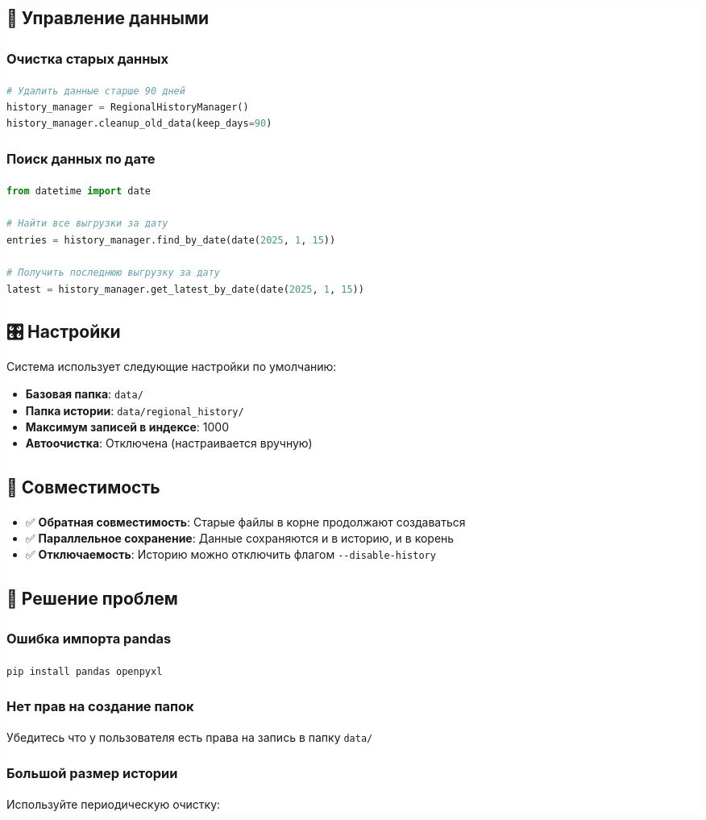## 🧹 Управление данными

### Очистка старых данных

```python
# Удалить данные старше 90 дней
history_manager = RegionalHistoryManager()
history_manager.cleanup_old_data(keep_days=90)
```

### Поиск данных по дате

```python
from datetime import date

# Найти все выгрузки за дату
entries = history_manager.find_by_date(date(2025, 1, 15))

# Получить последнюю выгрузку за дату
latest = history_manager.get_latest_by_date(date(2025, 1, 15))
```

## 🎛️ Настройки

Система использует следующие настройки по умолчанию:

- **Базовая папка**: `data/`
- **Папка истории**: `data/regional_history/`
- **Максимум записей в индексе**: 1000
- **Автоочистка**: Отключена (настраивается вручную)

## 🔄 Совместимость

- ✅ **Обратная совместимость**: Старые файлы в корне продолжают создаваться
- ✅ **Параллельное сохранение**: Данные сохраняются и в историю, и в корень
- ✅ **Отключаемость**: Историю можно отключить флагом `--disable-history`

## 🚨 Решение проблем

### Ошибка импорта pandas

```bash
pip install pandas openpyxl
```

### Нет прав на создание папок

Убедитесь что у пользователя есть права на запись в папку `data/`

### Большой размер истории

Используйте периодическую очистку:
